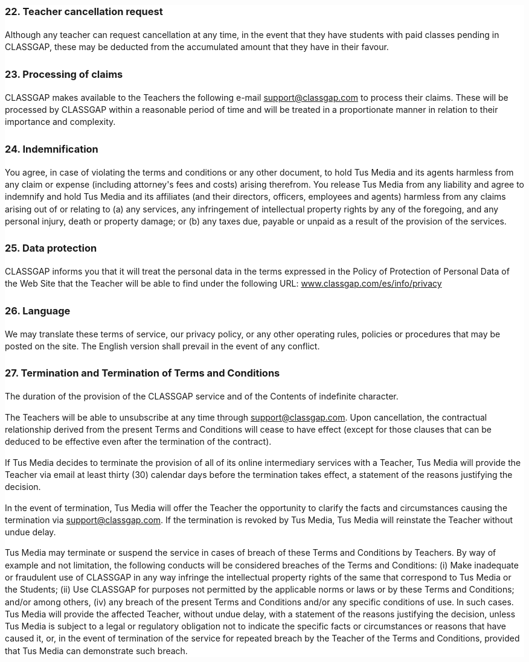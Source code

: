 ### 22\. Teacher cancellation request

Although any teacher can request cancellation at any time, in the event that they have students with paid classes pending in CLASSGAP, these may be deducted from the accumulated amount that they have in their favour.

### 23\. Processing of claims

CLASSGAP makes available to the Teachers the following e-mail support@classgap.com to process their claims. These will be processed by CLASSGAP within a reasonable period of time and will be treated in a proportionate manner in relation to their importance and complexity.

### 24\. Indemnification

You agree, in case of violating the terms and conditions or any other document, to hold Tus Media and its agents harmless from any claim or expense (including attorney's fees and costs) arising therefrom. You release Tus Media from any liability and agree to indemnify and hold Tus Media and its affiliates (and their directors, officers, employees and agents) harmless from any claims arising out of or relating to (a) any services, any infringement of intellectual property rights by any of the foregoing, and any personal injury, death or property damage; or (b) any taxes due, payable or unpaid as a result of the provision of the services.

### 25\. Data protection

CLASSGAP informs you that it will treat the personal data in the terms expressed in the Policy of Protection of Personal Data of the Web Site that the Teacher will be able to find under the following URL: www.classgap.com/es/info/privacy

### 26\. Language

We may translate these terms of service, our privacy policy, or any other operating rules, policies or procedures that may be posted on the site. The English version shall prevail in the event of any conflict.

### 27\. Termination and Termination of Terms and Conditions

The duration of the provision of the CLASSGAP service and of the Contents of indefinite character.

The Teachers will be able to unsubscribe at any time through support@classgap.com. Upon cancellation, the contractual relationship derived from the present Terms and Conditions will cease to have effect (except for those clauses that can be deduced to be effective even after the termination of the contract).

If Tus Media decides to terminate the provision of all of its online intermediary services with a Teacher, Tus Media will provide the Teacher via email at least thirty (30) calendar days before the termination takes effect, a statement of the reasons justifying the decision.

In the event of termination, Tus Media will offer the Teacher the opportunity to clarify the facts and circumstances causing the termination via support@classgap.com. If the termination is revoked by Tus Media, Tus Media will reinstate the Teacher without undue delay.

Tus Media may terminate or suspend the service in cases of breach of these Terms and Conditions by Teachers. By way of example and not limitation, the following conducts will be considered breaches of the Terms and Conditions: (i) Make inadequate or fraudulent use of CLASSGAP in any way infringe the intellectual property rights of the same that correspond to Tus Media or the Students; (ii) Use CLASSGAP for purposes not permitted by the applicable norms or laws or by these Terms and Conditions; and/or among others, (iv) any breach of the present Terms and Conditions and/or any specific conditions of use. In such cases. Tus Media will provide the affected Teacher, without undue delay, with a statement of the reasons justifying the decision, unless Tus Media is subject to a legal or regulatory obligation not to indicate the specific facts or circumstances or reasons that have caused it, or, in the event of termination of the service for repeated breach by the Teacher of the Terms and Conditions, provided that Tus Media can demonstrate such breach.
